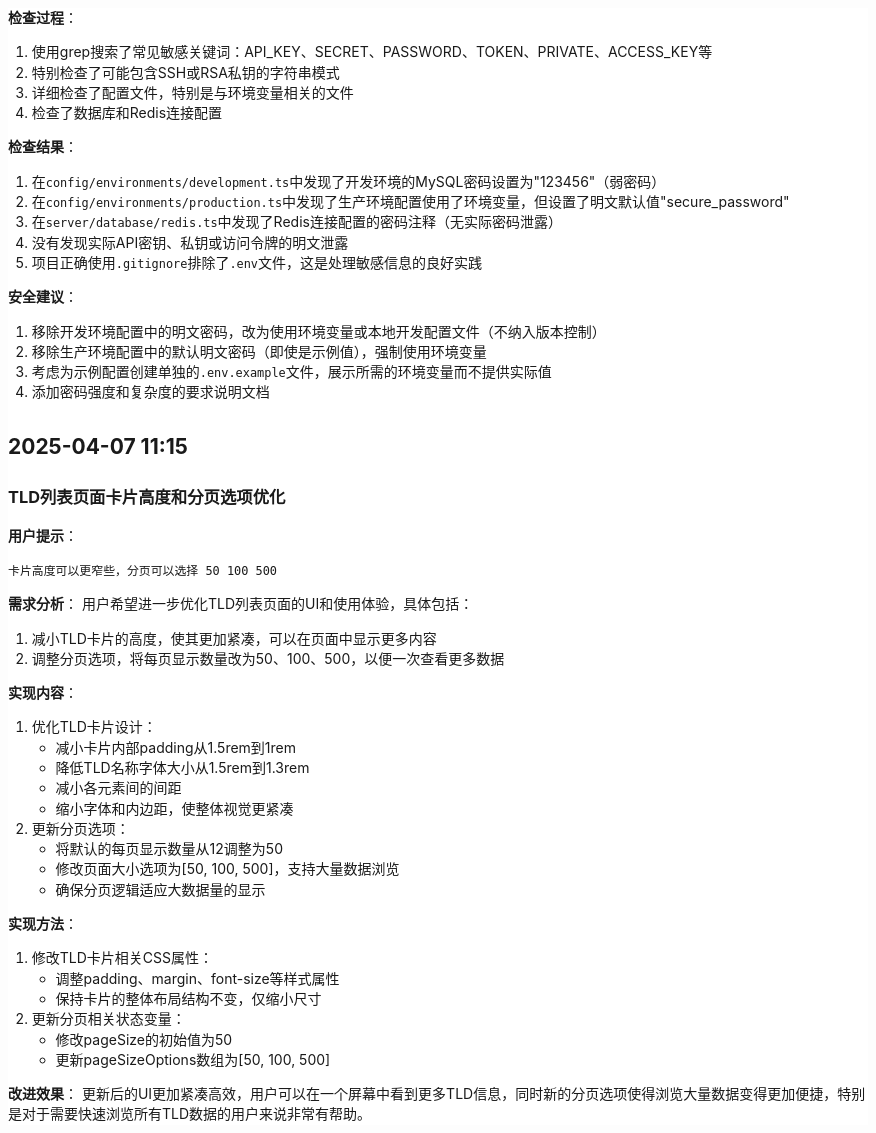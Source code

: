 **检查过程**：
1. 使用grep搜索了常见敏感关键词：API_KEY、SECRET、PASSWORD、TOKEN、PRIVATE、ACCESS_KEY等
2. 特别检查了可能包含SSH或RSA私钥的字符串模式
3. 详细检查了配置文件，特别是与环境变量相关的文件
4. 检查了数据库和Redis连接配置

**检查结果**：
1. 在`config/environments/development.ts`中发现了开发环境的MySQL密码设置为"123456"（弱密码）
2. 在`config/environments/production.ts`中发现了生产环境配置使用了环境变量，但设置了明文默认值"secure_password"
3. 在`server/database/redis.ts`中发现了Redis连接配置的密码注释（无实际密码泄露）
4. 没有发现实际API密钥、私钥或访问令牌的明文泄露
5. 项目正确使用`.gitignore`排除了`.env`文件，这是处理敏感信息的良好实践

**安全建议**：
1. 移除开发环境配置中的明文密码，改为使用环境变量或本地开发配置文件（不纳入版本控制）
2. 移除生产环境配置中的默认明文密码（即使是示例值），强制使用环境变量
3. 考虑为示例配置创建单独的`.env.example`文件，展示所需的环境变量而不提供实际值
4. 添加密码强度和复杂度的要求说明文档

## 2025-04-07 11:15

### TLD列表页面卡片高度和分页选项优化

**用户提示**：
```
卡片高度可以更窄些，分页可以选择 50 100 500
```

**需求分析**：
用户希望进一步优化TLD列表页面的UI和使用体验，具体包括：
1. 减小TLD卡片的高度，使其更加紧凑，可以在页面中显示更多内容
2. 调整分页选项，将每页显示数量改为50、100、500，以便一次查看更多数据

**实现内容**：
1. 优化TLD卡片设计：
   - 减小卡片内部padding从1.5rem到1rem
   - 降低TLD名称字体大小从1.5rem到1.3rem
   - 减小各元素间的间距
   - 缩小字体和内边距，使整体视觉更紧凑
2. 更新分页选项：
   - 将默认的每页显示数量从12调整为50
   - 修改页面大小选项为[50, 100, 500]，支持大量数据浏览
   - 确保分页逻辑适应大数据量的显示

**实现方法**：
1. 修改TLD卡片相关CSS属性：
   - 调整padding、margin、font-size等样式属性
   - 保持卡片的整体布局结构不变，仅缩小尺寸
2. 更新分页相关状态变量：
   - 修改pageSize的初始值为50
   - 更新pageSizeOptions数组为[50, 100, 500]

**改进效果**：
更新后的UI更加紧凑高效，用户可以在一个屏幕中看到更多TLD信息，同时新的分页选项使得浏览大量数据变得更加便捷，特别是对于需要快速浏览所有TLD数据的用户来说非常有帮助。
